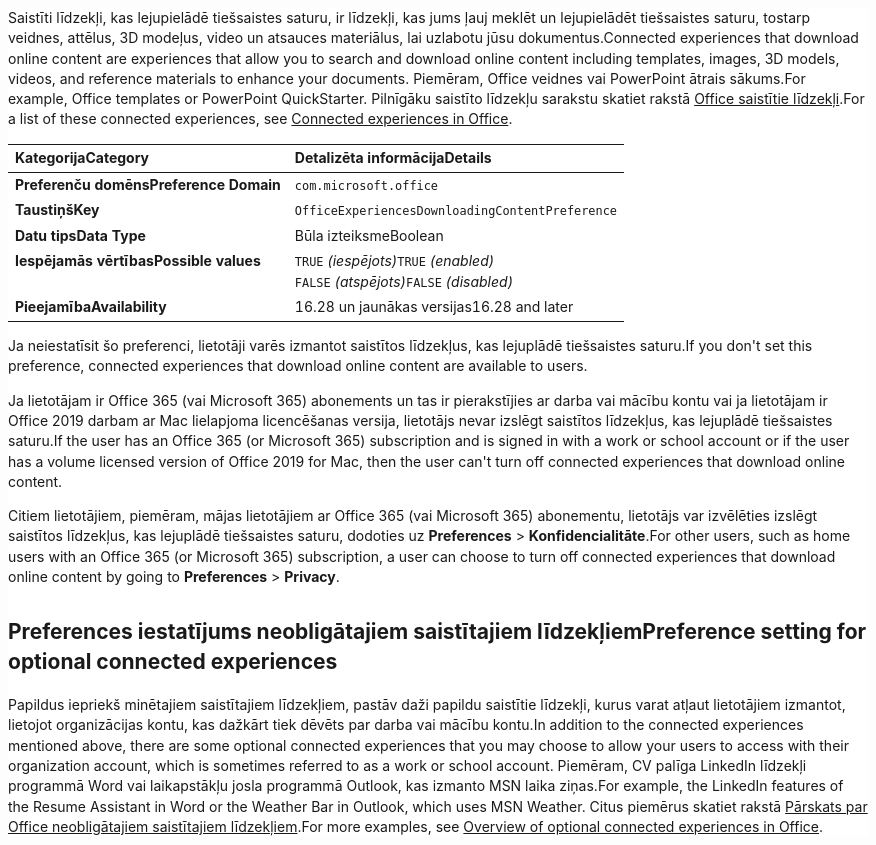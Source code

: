 <span data-ttu-id="92d0e-160">Saistīti līdzekļi, kas lejupielādē tiešsaistes saturu, ir līdzekļi, kas jums ļauj meklēt un lejupielādēt tiešsaistes saturu, tostarp veidnes, attēlus, 3D modeļus, video un atsauces materiālus, lai uzlabotu jūsu dokumentus.</span><span class="sxs-lookup"><span data-stu-id="92d0e-160">Connected experiences that download online content are experiences that allow you to search and download online content including templates, images, 3D models, videos, and reference materials to enhance your documents.</span></span> <span data-ttu-id="92d0e-161">Piemēram, Office veidnes vai PowerPoint ātrais sākums.</span><span class="sxs-lookup"><span data-stu-id="92d0e-161">For example, Office templates or PowerPoint QuickStarter.</span></span> <span data-ttu-id="92d0e-162">Pilnīgāku saistīto līdzekļu sarakstu skatiet rakstā [Office saistītie līdzekļi](connected-experiences.md).</span><span class="sxs-lookup"><span data-stu-id="92d0e-162">For a list of these connected experiences, see [Connected experiences in Office](connected-experiences.md).</span></span>

|<span data-ttu-id="92d0e-163">Kategorija</span><span class="sxs-lookup"><span data-stu-id="92d0e-163">Category</span></span>|<span data-ttu-id="92d0e-164">Detalizēta informācija</span><span class="sxs-lookup"><span data-stu-id="92d0e-164">Details</span></span>|
|:-----|:-----|
|<span data-ttu-id="92d0e-165">**Preferenču domēns**</span><span class="sxs-lookup"><span data-stu-id="92d0e-165">**Preference Domain**</span></span>  | `com.microsoft.office` |
|<span data-ttu-id="92d0e-166">**Taustiņš**</span><span class="sxs-lookup"><span data-stu-id="92d0e-166">**Key**</span></span>  | `OfficeExperiencesDownloadingContentPreference`  |
|<span data-ttu-id="92d0e-167">**Datu tips**</span><span class="sxs-lookup"><span data-stu-id="92d0e-167">**Data Type**</span></span>  | <span data-ttu-id="92d0e-168">Būla izteiksme</span><span class="sxs-lookup"><span data-stu-id="92d0e-168">Boolean</span></span> |
|<span data-ttu-id="92d0e-169">**Iespējamās vērtības**</span><span class="sxs-lookup"><span data-stu-id="92d0e-169">**Possible values**</span></span>  | <span data-ttu-id="92d0e-170">`TRUE` *(iespējots)*</span><span class="sxs-lookup"><span data-stu-id="92d0e-170">`TRUE` *(enabled)*</span></span> <br/> <span data-ttu-id="92d0e-171">`FALSE` *(atspējots)*</span><span class="sxs-lookup"><span data-stu-id="92d0e-171">`FALSE` *(disabled)*</span></span>|
|<span data-ttu-id="92d0e-172">**Pieejamība**</span><span class="sxs-lookup"><span data-stu-id="92d0e-172">**Availability**</span></span> |<span data-ttu-id="92d0e-173">16.28 un jaunākas versijas</span><span class="sxs-lookup"><span data-stu-id="92d0e-173">16.28 and later</span></span> |

<span data-ttu-id="92d0e-174">Ja neiestatīsit šo preferenci, lietotāji varēs izmantot saistītos līdzekļus, kas lejuplādē tiešsaistes saturu.</span><span class="sxs-lookup"><span data-stu-id="92d0e-174">If you don't set this preference, connected experiences that download online content are available to users.</span></span>

<span data-ttu-id="92d0e-175">Ja lietotājam ir Office 365 (vai Microsoft 365) abonements un tas ir pierakstījies ar darba vai mācību kontu vai ja lietotājam ir Office 2019 darbam ar Mac lielapjoma licencēšanas versija, lietotājs nevar izslēgt saistītos līdzekļus, kas lejuplādē tiešsaistes saturu.</span><span class="sxs-lookup"><span data-stu-id="92d0e-175">If the user has an Office 365 (or Microsoft 365) subscription and is signed in with a work or school account or if the user has a volume licensed version of Office 2019 for Mac, then the user can't turn off connected experiences that download online content.</span></span>

<span data-ttu-id="92d0e-176">Citiem lietotājiem, piemēram, mājas lietotājiem ar Office 365 (vai Microsoft 365) abonementu, lietotājs var izvēlēties izslēgt saistītos līdzekļus, kas lejuplādē tiešsaistes saturu, dodoties uz **Preferences** > **Konfidencialitāte**.</span><span class="sxs-lookup"><span data-stu-id="92d0e-176">For other users, such as home users with an Office 365 (or Microsoft 365) subscription, a user can choose to turn off connected experiences that download online content by going to **Preferences** > **Privacy**.</span></span>

## <a name="preference-setting-for-optional-connected-experiences"></a><span data-ttu-id="92d0e-177">Preferences iestatījums neobligātajiem saistītajiem līdzekļiem</span><span class="sxs-lookup"><span data-stu-id="92d0e-177">Preference setting for optional connected experiences</span></span>

<span data-ttu-id="92d0e-178">Papildus iepriekš minētajiem saistītajiem līdzekļiem, pastāv daži papildu saistītie līdzekļi, kurus varat atļaut lietotājiem izmantot, lietojot organizācijas kontu, kas dažkārt tiek dēvēts par darba vai mācību kontu.</span><span class="sxs-lookup"><span data-stu-id="92d0e-178">In addition to the connected experiences mentioned above, there are some optional connected experiences that you may choose to allow your users to access with their organization account, which is sometimes referred to as a work or school account.</span></span> <span data-ttu-id="92d0e-179">Piemēram, CV palīga LinkedIn līdzekļi programmā Word vai laikapstākļu josla programmā Outlook, kas izmanto MSN laika ziņas.</span><span class="sxs-lookup"><span data-stu-id="92d0e-179">For example, the LinkedIn features of the Resume Assistant in Word or the Weather Bar in Outlook, which uses MSN Weather.</span></span> <span data-ttu-id="92d0e-180">Citus piemērus skatiet rakstā [Pārskats par Office neobligātajiem saistītajiem līdzekļiem](optional-connected-experiences.md).</span><span class="sxs-lookup"><span data-stu-id="92d0e-180">For more examples, see [Overview of optional connected experiences in Office](optional-connected-experiences.md).</span></span>
